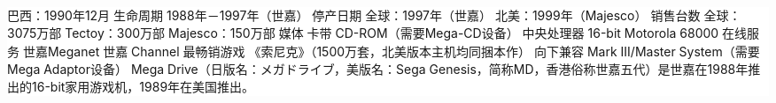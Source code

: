 <td></td>
<td>巴西：1990年12月</td>
</tr>
<tr>
<td>生命周期</td>
<td>1988年－1997年（世嘉）</td>
</tr>
<tr>
<td>停产日期</td>
<td>全球：1997年（世嘉）</td>
</tr>
<tr>
<td></td>
<td>北美：1999年（Majesco）</td>
</tr>
<tr>
<td>销售台数</td>
<td>全球：3075万部</td>
</tr>
<tr>
<td></td>
<td>Tectoy：300万部</td>
</tr>
<tr>
<td></td>
<td>Majesco：150万部</td>
</tr>
<tr>
<td>媒体</td>
<td>卡带</td>
</tr>
<tr>
<td></td>
<td>CD-ROM（需要Mega-CD设备）</td>
</tr>
<tr>
<td>中央处理器</td>
<td>16-bit Motorola 68000</td>
</tr>
<tr>
<td>在线服务</td>
<td>世嘉Meganet</td>
</tr>
<tr>
<td></td>
<td>世嘉 Channel</td>
</tr>
<tr>
<td>最畅销游戏</td>
<td>《索尼克》（1500万套，北美版本主机均同捆本作）</td>
</tr>
<tr>
<td>向下兼容</td>
<td>Mark III/Master System（需要Mega Adaptor设备）</td>
</tr>
</tbody>
</table>
Mega Drive（日版名：メガドライブ，美版名：Sega Genesis，简称MD，香港俗称世嘉五代）是世嘉在1988年推出的16-bit家用游戏机，1989年在美国推出。
